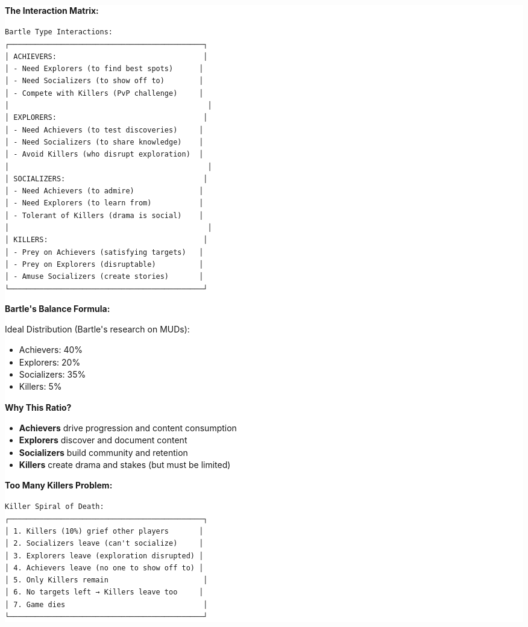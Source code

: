 **The Interaction Matrix:**

```
Bartle Type Interactions:
┌─────────────────────────────────────────────┐
│ ACHIEVERS:                                  │
│ - Need Explorers (to find best spots)      │
│ - Need Socializers (to show off to)        │
│ - Compete with Killers (PvP challenge)     │
│                                              │
│ EXPLORERS:                                  │
│ - Need Achievers (to test discoveries)     │
│ - Need Socializers (to share knowledge)    │
│ - Avoid Killers (who disrupt exploration)  │
│                                              │
│ SOCIALIZERS:                                │
│ - Need Achievers (to admire)               │
│ - Need Explorers (to learn from)           │
│ - Tolerant of Killers (drama is social)    │
│                                              │
│ KILLERS:                                    │
│ - Prey on Achievers (satisfying targets)   │
│ - Prey on Explorers (disruptable)          │
│ - Amuse Socializers (create stories)       │
└─────────────────────────────────────────────┘
```

**Bartle's Balance Formula:**

Ideal Distribution (Bartle's research on MUDs):
- Achievers: 40%
- Explorers: 20%
- Socializers: 35%
- Killers: 5%

**Why This Ratio?**
- **Achievers** drive progression and content consumption
- **Explorers** discover and document content
- **Socializers** build community and retention
- **Killers** create drama and stakes (but must be limited)

**Too Many Killers Problem:**
```
Killer Spiral of Death:
┌─────────────────────────────────────────────┐
│ 1. Killers (10%) grief other players       │
│ 2. Socializers leave (can't socialize)     │
│ 3. Explorers leave (exploration disrupted) │
│ 4. Achievers leave (no one to show off to) │
│ 5. Only Killers remain                      │
│ 6. No targets left → Killers leave too     │
│ 7. Game dies                                │
└─────────────────────────────────────────────┘
```
